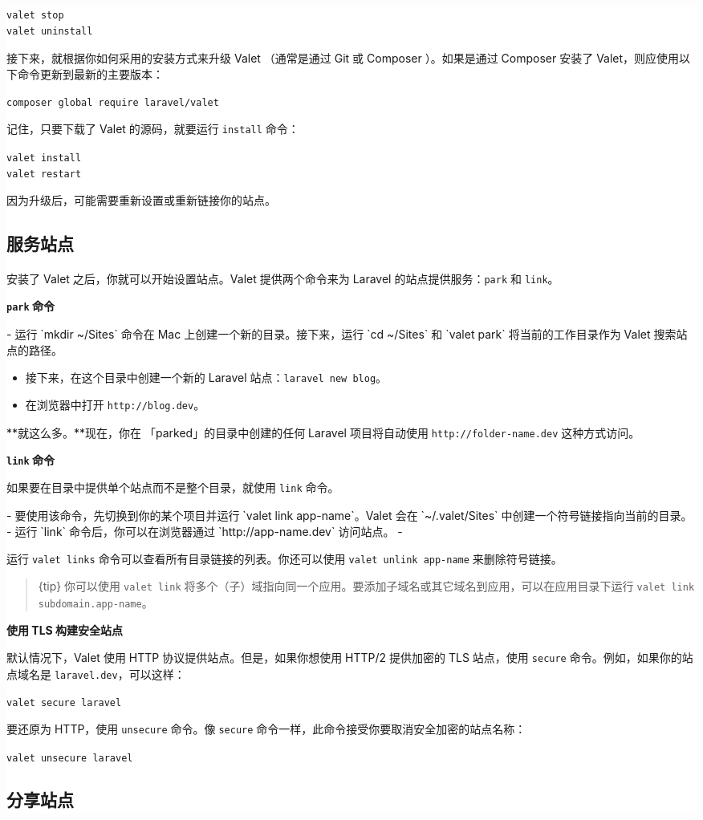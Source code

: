     valet stop
    valet uninstall

接下来，就根据你如何采用的安装方式来升级 Valet （通常是通过 Git 或 Composer ）。如果是通过 Composer 安装了 Valet，则应使用以下命令更新到最新的主要版本：

    composer global require laravel/valet
记住，只要下载了 Valet 的源码，就要运行 `install` 命令：

    valet install
    valet restart

因为升级后，可能需要重新设置或重新链接你的站点。

<a name="serving-sites"></a>
## 服务站点

安装了 Valet 之后，你就可以开始设置站点。Valet 提供两个命令来为 Laravel 的站点提供服务：`park` 和 `link`。

<a name="the-park-command"></a>

**`park` 命令**

<div class="content-list" markdown="1">
- 运行 `mkdir ~/Sites` 命令在 Mac 上创建一个新的目录。接下来，运行 `cd ~/Sites` 和 `valet park` 将当前的工作目录作为 Valet 搜索站点的路径。

- 接下来，在这个目录中创建一个新的 Laravel 站点：`laravel new blog`。

- 在浏览器中打开 `http://blog.dev`。

  </div>

**就这么多。**现在，你在 「parked」的目录中创建的任何 Laravel 项目将自动使用 `http://folder-name.dev` 这种方式访问。

<a name="the-link-command"></a>
**`link` 命令**

如果要在目录中提供单个站点而不是整个目录，就使用 `link` 命令。

<div class="content-list" markdown="1">
- 要使用该命令，先切换到你的某个项目并运行 `valet link app-name`。Valet 会在 `~/.valet/Sites` 中创建一个符号链接指向当前的目录。
- 运行 `link` 命令后，你可以在浏览器通过 `http://app-name.dev` 访问站点。
- </div>

运行 `valet links` 命令可以查看所有目录链接的列表。你还可以使用 `valet unlink app-name` 来删除符号链接。

> {tip} 你可以使用 `valet link` 将多个（子）域指向同一个应用。要添加子域名或其它域名到应用，可以在应用目录下运行 `valet link subdomain.app-name`。

<a name="securing-sites"></a>
**使用 TLS 构建安全站点**

默认情况下，Valet 使用 HTTP 协议提供站点。但是，如果你想使用 HTTP/2 提供加密的 TLS 站点，使用 `secure` 命令。例如，如果你的站点域名是 `laravel.dev`，可以这样：

    valet secure laravel
要还原为 HTTP，使用 `unsecure` 命令。像 `secure` 命令一样，此命令接受你要取消安全加密的站点名称：

    valet unsecure laravel

<a name="sharing-sites"></a>
## 分享站点
